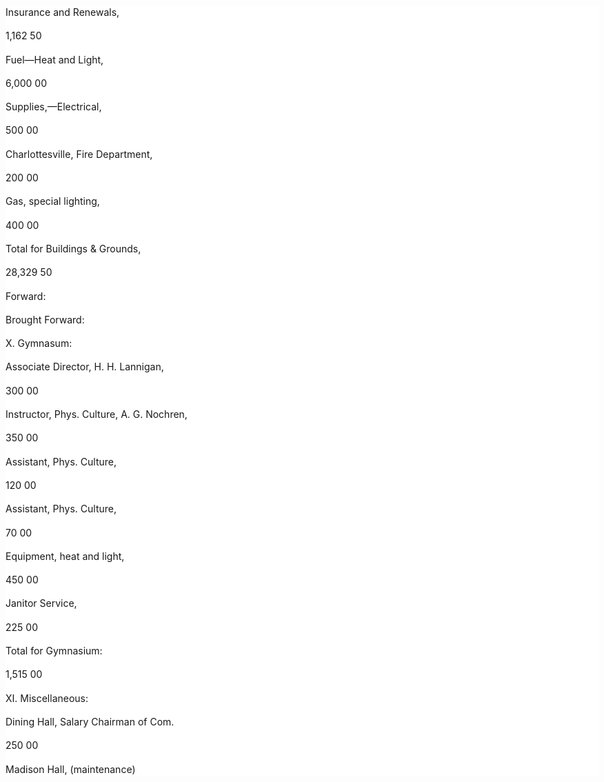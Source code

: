 Insurance and Renewals,

1,162 50

Fuel—Heat and Light,

6,000 00

Supplies,—Electrical,

500 00

Charlottesville, Fire Department,

200 00

Gas, special lighting,

400 00

Total for Buildings & Grounds,

28,329 50

Forward:

Brought Forward:

X. Gymnasum:

Associate Director, H. H. Lannigan,

300 00

Instructor, Phys. Culture, A. G. Nochren,

350 00

Assistant, Phys. Culture,

120 00

Assistant, Phys. Culture,

70 00

Equipment, heat and light,

450 00

Janitor Service,

225 00

Total for Gymnasium:

1,515 00

XI. Miscellaneous:

Dining Hall, Salary Chairman of Com.

250 00

Madison Hall, (maintenance)
